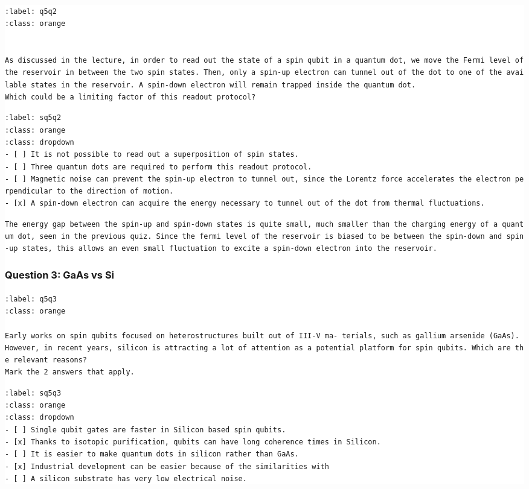 ```{exercise} More about spin readout
:label: q5q2
:class: orange


As discussed in the lecture, in order to read out the state of a spin qubit in a quantum dot, we move the Fermi level of the reservoir in between the two spin states. Then, only a spin-up electron can tunnel out of the dot to one of the available states in the reservoir. A spin-down electron will remain trapped inside the quantum dot.
Which could be a limiting factor of this readout protocol?

```

```{solution} q5q2
:label: sq5q2
:class: orange
:class: dropdown
- [ ] It is not possible to read out a superposition of spin states.
- [ ] Three quantum dots are required to perform this readout protocol.
- [ ] Magnetic noise can prevent the spin-up electron to tunnel out, since the Lorentz force accelerates the electron perpendicular to the direction of motion.
- [x] A spin-down electron can acquire the energy necessary to tunnel out of the dot from thermal fluctuations.

```

```{admonition} Explanation
The energy gap between the spin-up and spin-down states is quite small, much smaller than the charging energy of a quantum dot, seen in the previous quiz. Since the fermi level of the reservoir is biased to be between the spin-down and spin-up states, this allows an even small fluctuation to excite a spin-down electron into the reservoir.
```

### Question 3: GaAs vs Si

```{exercise} More about spin readout
:label: q5q3
:class: orange

Early works on spin qubits focused on heterostructures built out of III-V ma- terials, such as gallium arsenide (GaAs). However, in recent years, silicon is attracting a lot of attention as a potential platform for spin qubits. Which are the relevant reasons?
Mark the 2 answers that apply.

```

```{solution} q5q3
:label: sq5q3
:class: orange
:class: dropdown
- [ ] Single qubit gates are faster in Silicon based spin qubits.
- [x] Thanks to isotopic purification, qubits can have long coherence times in Silicon.
- [ ] It is easier to make quantum dots in silicon rather than GaAs.
- [x] Industrial development can be easier because of the similarities with
- [ ] A silicon substrate has very low electrical noise.

```

